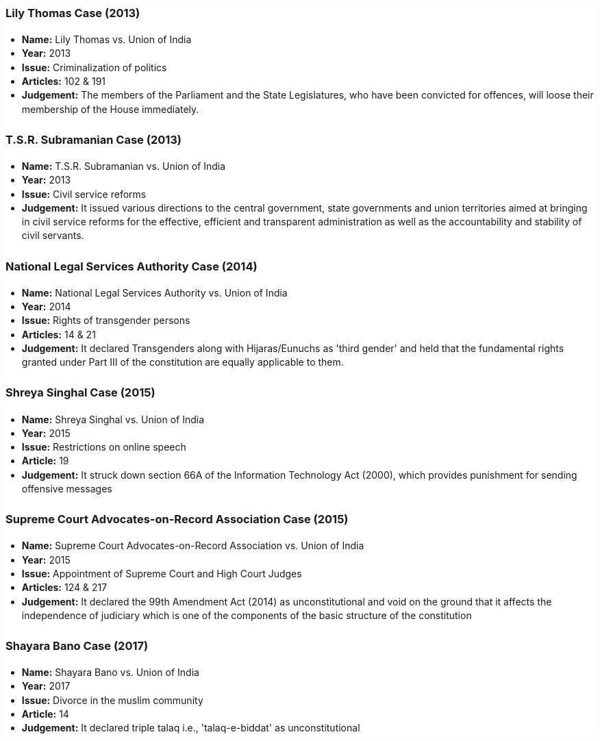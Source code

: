 ### Lily Thomas Case (2013)
*   **Name:** Lily Thomas vs. Union of India
*   **Year:** 2013
*   **Issue:** Criminalization of politics
*   **Articles:** 102 & 191
*   **Judgement:** The members of the Parliament and the State Legislatures, who have been convicted for offences, will loose their membership of the House immediately.

### T.S.R. Subramanian Case (2013)
*   **Name:** T.S.R. Subramanian vs. Union of India
*   **Year:** 2013
*   **Issue:** Civil service reforms
*   **Judgement:** It issued various directions to the central government, state governments and union territories aimed at bringing in civil service reforms for the effective, efficient and transparent administration as well as the accountability and stability of civil servants.

### National Legal Services Authority Case (2014)
*   **Name:** National Legal Services Authority vs. Union of India
*   **Year:** 2014
*   **Issue:** Rights of transgender persons
*   **Articles:** 14 & 21
*   **Judgement:** It declared Transgenders along with Hijaras/Eunuchs as 'third gender' and held that the fundamental rights granted under Part III of the constitution are equally applicable to them.

### Shreya Singhal Case (2015)
*   **Name:** Shreya Singhal vs. Union of India
*   **Year:** 2015
*   **Issue:** Restrictions on online speech
*   **Article:** 19
*   **Judgement:** It struck down section 66A of the Information Technology Act (2000), which provides punishment for sending offensive messages

### Supreme Court Advocates-on-Record Association Case (2015)
*   **Name:** Supreme Court Advocates-on-Record Association vs. Union of India
*   **Year:** 2015
*   **Issue:** Appointment of Supreme Court and High Court Judges
*   **Articles:** 124 & 217
*   **Judgement:** It declared the 99th Amendment Act (2014) as unconstitutional and void on the ground that it affects the independence of judiciary which is one of the components of the basic structure of the constitution

### Shayara Bano Case (2017)
*   **Name:** Shayara Bano vs. Union of India
*   **Year:** 2017
*   **Issue:** Divorce in the muslim community
*   **Article:** 14
*   **Judgement:** It declared triple talaq i.e., 'talaq-e-biddat' as unconstitutional
